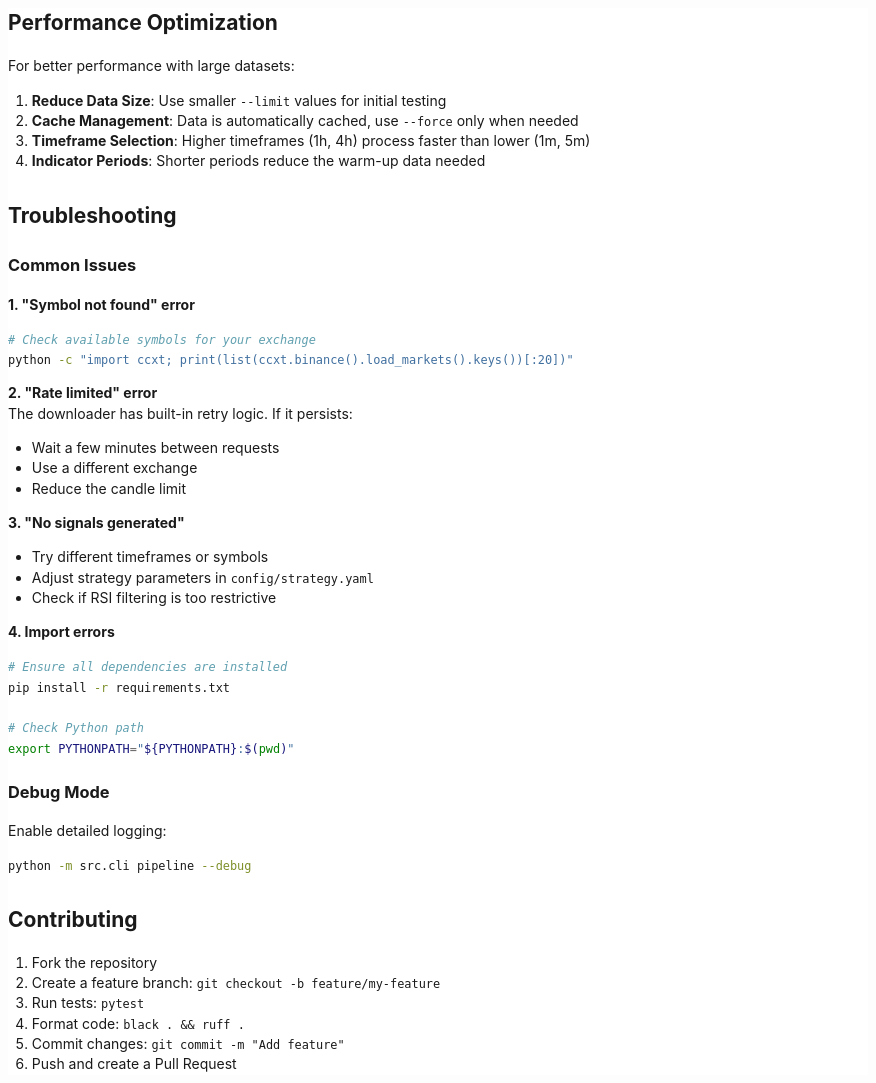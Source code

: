 ## Performance Optimization

For better performance with large datasets:

1. **Reduce Data Size**: Use smaller `--limit` values for initial testing
2. **Cache Management**: Data is automatically cached, use `--force` only when needed  
3. **Timeframe Selection**: Higher timeframes (1h, 4h) process faster than lower (1m, 5m)
4. **Indicator Periods**: Shorter periods reduce the warm-up data needed

## Troubleshooting

### Common Issues

**1. "Symbol not found" error**
```bash
# Check available symbols for your exchange
python -c "import ccxt; print(list(ccxt.binance().load_markets().keys())[:20])"
```

**2. "Rate limited" error**  
The downloader has built-in retry logic. If it persists:
- Wait a few minutes between requests
- Use a different exchange
- Reduce the candle limit

**3. "No signals generated"**
- Try different timeframes or symbols
- Adjust strategy parameters in `config/strategy.yaml`
- Check if RSI filtering is too restrictive

**4. Import errors**
```bash
# Ensure all dependencies are installed
pip install -r requirements.txt

# Check Python path
export PYTHONPATH="${PYTHONPATH}:$(pwd)"
```

### Debug Mode

Enable detailed logging:
```bash
python -m src.cli pipeline --debug
```

## Contributing

1. Fork the repository
2. Create a feature branch: `git checkout -b feature/my-feature`
3. Run tests: `pytest`
4. Format code: `black . && ruff .`
5. Commit changes: `git commit -m "Add feature"`
6. Push and create a Pull Request
